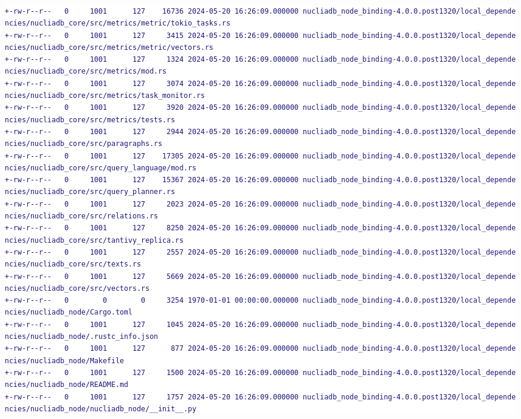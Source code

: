 ```diff
+-rw-r--r--   0     1001      127    16736 2024-05-20 16:26:09.000000 nucliadb_node_binding-4.0.0.post1320/local_dependencies/nucliadb_core/src/metrics/metric/tokio_tasks.rs
+-rw-r--r--   0     1001      127     3415 2024-05-20 16:26:09.000000 nucliadb_node_binding-4.0.0.post1320/local_dependencies/nucliadb_core/src/metrics/metric/vectors.rs
+-rw-r--r--   0     1001      127     1324 2024-05-20 16:26:09.000000 nucliadb_node_binding-4.0.0.post1320/local_dependencies/nucliadb_core/src/metrics/mod.rs
+-rw-r--r--   0     1001      127     3074 2024-05-20 16:26:09.000000 nucliadb_node_binding-4.0.0.post1320/local_dependencies/nucliadb_core/src/metrics/task_monitor.rs
+-rw-r--r--   0     1001      127     3920 2024-05-20 16:26:09.000000 nucliadb_node_binding-4.0.0.post1320/local_dependencies/nucliadb_core/src/metrics/tests.rs
+-rw-r--r--   0     1001      127     2944 2024-05-20 16:26:09.000000 nucliadb_node_binding-4.0.0.post1320/local_dependencies/nucliadb_core/src/paragraphs.rs
+-rw-r--r--   0     1001      127    17305 2024-05-20 16:26:09.000000 nucliadb_node_binding-4.0.0.post1320/local_dependencies/nucliadb_core/src/query_language/mod.rs
+-rw-r--r--   0     1001      127    15367 2024-05-20 16:26:09.000000 nucliadb_node_binding-4.0.0.post1320/local_dependencies/nucliadb_core/src/query_planner.rs
+-rw-r--r--   0     1001      127     2023 2024-05-20 16:26:09.000000 nucliadb_node_binding-4.0.0.post1320/local_dependencies/nucliadb_core/src/relations.rs
+-rw-r--r--   0     1001      127     8250 2024-05-20 16:26:09.000000 nucliadb_node_binding-4.0.0.post1320/local_dependencies/nucliadb_core/src/tantivy_replica.rs
+-rw-r--r--   0     1001      127     2557 2024-05-20 16:26:09.000000 nucliadb_node_binding-4.0.0.post1320/local_dependencies/nucliadb_core/src/texts.rs
+-rw-r--r--   0     1001      127     5669 2024-05-20 16:26:09.000000 nucliadb_node_binding-4.0.0.post1320/local_dependencies/nucliadb_core/src/vectors.rs
+-rw-r--r--   0        0        0     3254 1970-01-01 00:00:00.000000 nucliadb_node_binding-4.0.0.post1320/local_dependencies/nucliadb_node/Cargo.toml
+-rw-r--r--   0     1001      127     1045 2024-05-20 16:26:09.000000 nucliadb_node_binding-4.0.0.post1320/local_dependencies/nucliadb_node/.rustc_info.json
+-rw-r--r--   0     1001      127      877 2024-05-20 16:26:09.000000 nucliadb_node_binding-4.0.0.post1320/local_dependencies/nucliadb_node/Makefile
+-rw-r--r--   0     1001      127     1500 2024-05-20 16:26:09.000000 nucliadb_node_binding-4.0.0.post1320/local_dependencies/nucliadb_node/README.md
+-rw-r--r--   0     1001      127     1757 2024-05-20 16:26:09.000000 nucliadb_node_binding-4.0.0.post1320/local_dependencies/nucliadb_node/nucliadb_node/__init__.py
